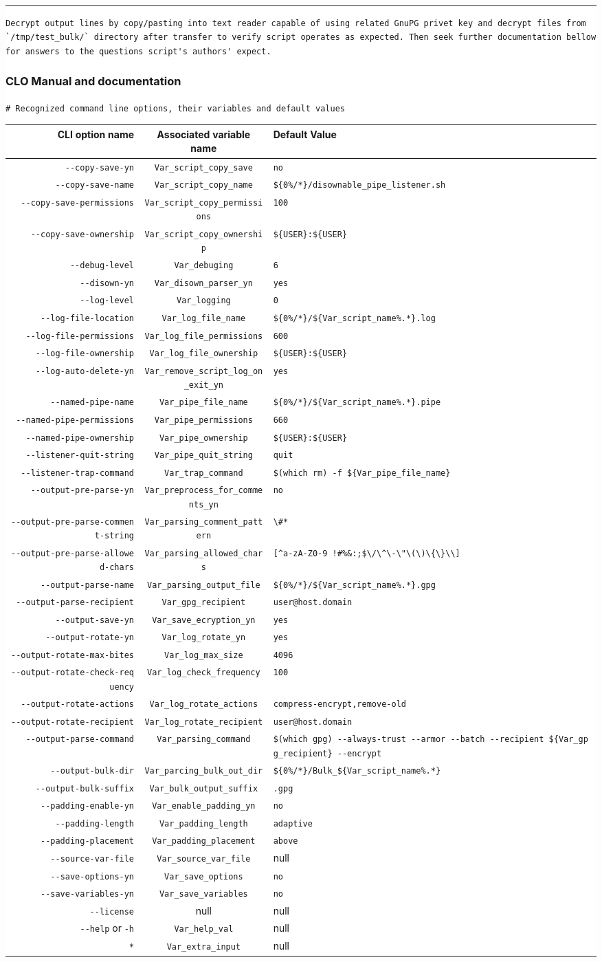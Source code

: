 -----

	Decrypt output lines by copy/pasting into text reader capable of using related GnuPG privet key and decrypt files from `/tmp/test_bulk/` directory after transfer to verify script operates as expected. Then seek further documentation bellow for answers to the questions script's authors' expect.

### CLO Manual and documentation

	# Recognized command line options, their variables and default values

 CLI option name                      | Associated variable name           | Default Value
-------------------------------------:|:----------------------------------:|:----------------------------------------------------------------------------------------
  `--copy-save-yn`                    | `Var_script_copy_save`             | `no`
  `--copy-save-name`                  | `Var_script_copy_name`             | `${0%/*}/disownable_pipe_listener.sh`
  `--copy-save-permissions`           | `Var_script_copy_permissions`      | `100`
  `--copy-save-ownership`             | `Var_script_copy_ownership`        | `${USER}:${USER}`
  `--debug-level`                     | `Var_debuging`                     | `6`
  `--disown-yn`                       | `Var_disown_parser_yn`             | `yes`
  `--log-level`                       | `Var_logging`                      | `0`
  `--log-file-location`               | `Var_log_file_name`                | `${0%/*}/${Var_script_name%.*}.log`
  `--log-file-permissions`            | `Var_log_file_permissions`         | `600`
  `--log-file-ownership`              | `Var_log_file_ownership`           | `${USER}:${USER}`
  `--log-auto-delete-yn`              | `Var_remove_script_log_on_exit_yn` | `yes`
  `--named-pipe-name`                 | `Var_pipe_file_name`               | `${0%/*}/${Var_script_name%.*}.pipe`
  `--named-pipe-permissions`          | `Var_pipe_permissions`             | `660`
  `--named-pipe-ownership`            | `Var_pipe_ownership`               | `${USER}:${USER}`
  `--listener-quit-string`            | `Var_pipe_quit_string`             | `quit`
  `--listener-trap-command`           | `Var_trap_command`                 | `$(which rm) -f ${Var_pipe_file_name}`
  `--output-pre-parse-yn`             | `Var_preprocess_for_comments_yn`   | `no`
  `--output-pre-parse-comment-string` | `Var_parsing_comment_pattern`      | `\#*`
  `--output-pre-parse-allowed-chars`  | `Var_parsing_allowed_chars`        | `[^a-zA-Z0-9 !#%&:;$\/\^\-\"\(\)\{\}\\]`
  `--output-parse-name`               | `Var_parsing_output_file`          | `${0%/*}/${Var_script_name%.*}.gpg`
  `--output-parse-recipient`          | `Var_gpg_recipient`                | `user@host.domain`
  `--output-save-yn`                  | `Var_save_ecryption_yn`            | `yes`
  `--output-rotate-yn`                | `Var_log_rotate_yn`                | `yes`
  `--output-rotate-max-bites`         | `Var_log_max_size`                 | `4096`
  `--output-rotate-check-requency`    | `Var_log_check_frequency`          | `100`
  `--output-rotate-actions`           | `Var_log_rotate_actions`           | `compress-encrypt,remove-old`
  `--output-rotate-recipient`         | `Var_log_rotate_recipient`         | `user@host.domain`
  `--output-parse-command`            | `Var_parsing_command`              | `$(which gpg) --always-trust --armor --batch --recipient ${Var_gpg_recipient} --encrypt`
  `--output-bulk-dir`                 | `Var_parcing_bulk_out_dir`         | `${0%/*}/Bulk_${Var_script_name%.*}`
  `--output-bulk-suffix`              | `Var_bulk_output_suffix`           | `.gpg`
  `--padding-enable-yn`               | `Var_enable_padding_yn`            | `no`
  `--padding-length`                  | `Var_padding_length`               | `adaptive`
  `--padding-placement`               | `Var_padding_placement`            | `above`
  `--source-var-file`                 | `Var_source_var_file`              | null
  `--save-options-yn`                 | `Var_save_options`                 | `no`
  `--save-variables-yn`               | `Var_save_variables`               | `no`
  `--license`                         | null                               | null
  `--help` or `-h`                    | `Var_help_val`                     | null
  `*`                                 | `Var_extra_input`                  | null
